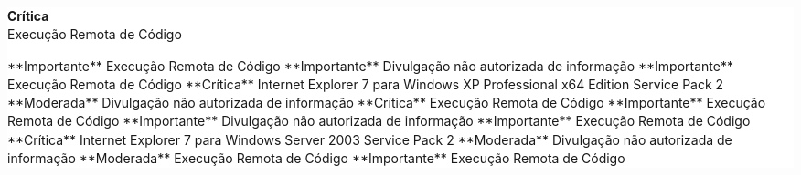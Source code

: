 **Crítica**  
Execução Remota de Código
</td>
<td style="border:1px solid black;">
**Importante**  
Execução Remota de Código
</td>
<td style="border:1px solid black;">
**Importante**  
Divulgação não autorizada de informação
</td>
<td style="border:1px solid black;">
**Importante**  
Execução Remota de Código
</td>
<td style="border:1px solid black;" colspan="2">
**Crítica**
</td>
</tr>
<tr>
<td style="border:1px solid black;">
Internet Explorer 7 para Windows XP Professional x64 Edition Service Pack 2
</td>
<td style="border:1px solid black;">
**Moderada**  
Divulgação não autorizada de informação
</td>
<td style="border:1px solid black;">
**Crítica**  
Execução Remota de Código
</td>
<td style="border:1px solid black;">
**Importante**  
Execução Remota de Código
</td>
<td style="border:1px solid black;">
**Importante**  
Divulgação não autorizada de informação
</td>
<td style="border:1px solid black;">
**Importante**  
Execução Remota de Código
</td>
<td style="border:1px solid black;" colspan="2">
**Crítica**
</td>
</tr>
<tr class="alternateRow">
<td style="border:1px solid black;">
Internet Explorer 7 para Windows Server 2003 Service Pack 2
</td>
<td style="border:1px solid black;">
**Moderada**  
Divulgação não autorizada de informação
</td>
<td style="border:1px solid black;">
**Moderada**  
Execução Remota de Código
</td>
<td style="border:1px solid black;">
**Importante**  
Execução Remota de Código
</td>
<td style="border:1px solid black;">